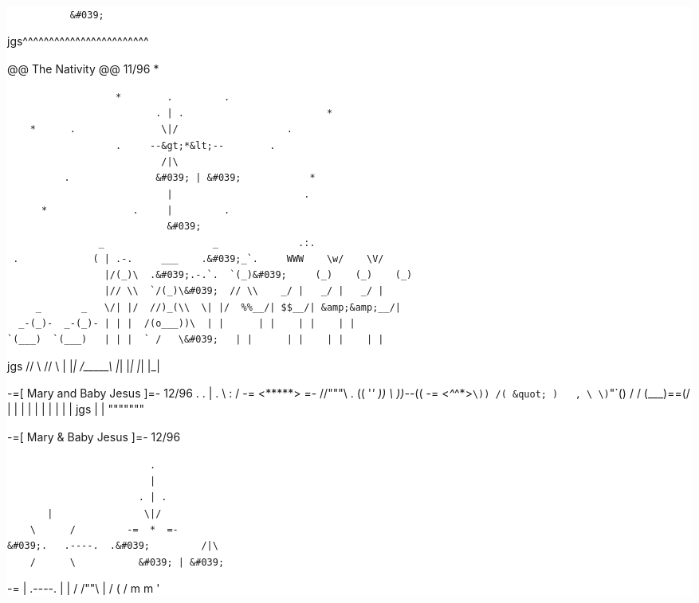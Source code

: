                &#039;
 

 jgs^^^^^^^^^^^^^^^^^^^^^^^^ 
 
@@ The Nativity @@ 11/96 *

                       *        .         .
                              . | .                         *
        *      .               \|/                   .
                       .     --&gt;*&lt;--        .
                               /|\
              .               &#039; | &#039;            *
                                |                       .
          *               .     |         .
                                &#039;
                    _                   _              .:.
     .             ( | .-.     ___    .&#039;_`.     WWW    \w/    \V/
                     |/(_)\  .&#039;.-.`.  `(_)&#039;     (_)    (_)    (_)
                     |// \\  `/(_)\&#039;  // \\    _/ |   _/ |   _/ |
         _       _   \/| |/  //)_(\\  \| |/  %%__/| $$__/| &amp;&amp;__/|
      _-(_)-  _-(_)- | | |  /(o___))\  | |      | |    | |    | |
    `(___)  `(___)   | | |  ` /   \&#039;   | |      | |    | |    | |
 jgs // \\   // \\   | |_|   /_____\   |_|      |_|    |_|    |_|
 

 
 
-=[ Mary and Baby Jesus ]=- 12/96 
                  .
              .   |   .
               \  :  /
            -= &lt;*****&gt; =-
               //&quot;&quot;&quot;\\
            . (( &#039;_&#039; ))
             \ ))-_-((
         -= &lt;*^*^*&gt;`\))
            /( &quot; )   , \
            \)`&quot;`()  / /
             (___)==(\/
               |     |
               |     |
               |     |
               |     |
               |     |
          jgs  |     |
               &quot;&quot;&quot;&quot;&quot;&quot;&quot;


-=[ Mary &amp; Baby Jesus ]=-  12/96

                             .
                             |
                           . | .
           |                \|/
        \      /         -=  *  =-
    &#039;.   .----.  .&#039;         /|\
        /      \           &#039; | &#039;
   -=  |   .----.            |
       |  /   /&quot;&quot;\           |
     /  \(   / m m           &#039;